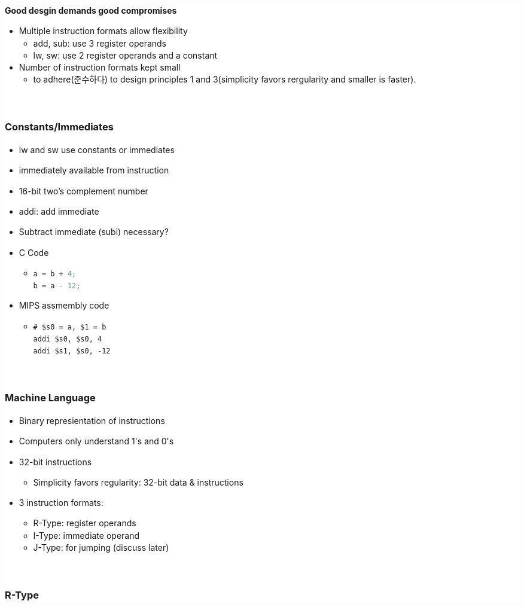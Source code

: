 **Good desgin demands good compromises**

- Multiple instruction formats allow flexibility
  - add, sub: use 3 register operands
  - lw, sw: use 2 register operands and a constant
- Number of instruction formats kept small
  - to adhere(준수하다) to design principles 1 and 3(simplicity favors rergularity and smaller is faster).

<br>

### Constants/Immediates

- lw and sw use constants or immediates

-  immediately available from instruction

- 16-bit two’s complement number

- addi: add immediate

- Subtract immediate (subi) necessary?

- C Code

  - ```c
    a = b + 4;
    b = a - 12;
    ```

- MIPS assmembly code

  - ```assembly
    # $s0 = a, $1 = b
    addi $s0, $s0, 4
    addi $s1, $s0, -12
    ```

<br>

### Machine Language

- Binary represientation of instructions
- Computers only understand 1's and 0's
- 32-bit instructions
  - Simplicity favors regularity: 32-bit data & instructions

- 3 instruction formats:
  - R-Type: register operands
  - I-Type: immediate operand
  - J-Type: for jumping (discuss later)

<br>



### R-Type
